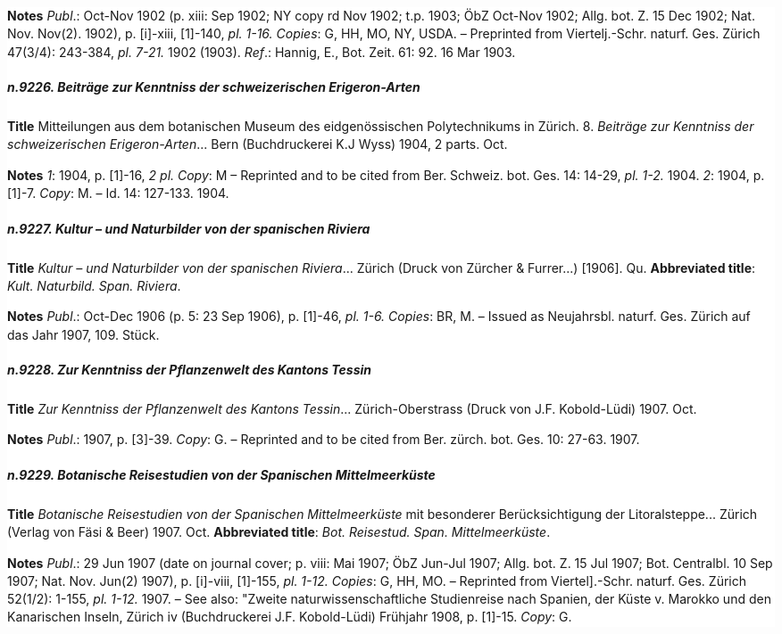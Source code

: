 **Notes**
*Publ*.: Oct-Nov 1902 (p. xiii: Sep 1902; NY copy rd Nov 1902; t.p. 1903; ÖbZ Oct-Nov 1902; Allg. bot. Z. 15 Dec 1902; Nat. Nov. Nov(2). 1902), p. \[i\]-xiii, \[1\]-140, *pl. 1-16. Copies*: G, HH, MO, NY, USDA. – Preprinted from Viertelj.-Schr. naturf. Ges. Zürich 47(3/4): 243-384, *pl. 7-21.* 1902 (1903).
*Ref*.: Hannig, E., Bot. Zeit. 61: 92. 16 Mar 1903.

##### n.9226. Beiträge zur Kenntniss der schweizerischen Erigeron-Arten

**Title**
Mitteilungen aus dem botanischen Museum des eidgenössischen Polytechnikums in Zürich. 8. *Beiträge zur Kenntniss der schweizerischen Erigeron-Arten*... Bern (Buchdruckerei K.J Wyss) 1904, 2 parts. Oct.

**Notes**
*1*: 1904, p. \[1\]-16, *2 pl. Copy*: M – Reprinted and to be cited from Ber. Schweiz. bot. Ges. 14: 14-29, *pl. 1-2.* 1904.
*2*: 1904, p. \[1\]-7. *Copy*: M. – Id. 14: 127-133. 1904.

##### n.9227. Kultur – und Naturbilder von der spanischen Riviera

**Title**
*Kultur – und Naturbilder von der spanischen Riviera*... Zürich (Druck von Zürcher & Furrer...) \[1906\]. Qu.
**Abbreviated title**: *Kult. Naturbild. Span. Riviera*.

**Notes**
*Publ*.: Oct-Dec 1906 (p. 5: 23 Sep 1906), p. \[1\]-46, *pl. 1-6. Copies*: BR, M. – Issued as Neujahrsbl. naturf. Ges. Zürich auf das Jahr 1907, 109. Stück.

##### n.9228. Zur Kenntniss der Pflanzenwelt des Kantons Tessin

**Title**
*Zur Kenntniss der Pflanzenwelt des Kantons Tessin*... Zürich-Oberstrass (Druck von J.F. Kobold-Lüdi) 1907. Oct.

**Notes**
*Publ*.: 1907, p. \[3\]-39. *Copy*: G. – Reprinted and to be cited from Ber. zürch. bot. Ges. 10: 27-63. 1907.

##### n.9229. Botanische Reisestudien von der Spanischen Mittelmeerküste

**Title**
*Botanische Reisestudien von der Spanischen Mittelmeerküste* mit besonderer Berücksichtigung der Litoralsteppe... Zürich (Verlag von Fäsi & Beer) 1907. Oct.
**Abbreviated title**: *Bot. Reisestud. Span. Mittelmeerküste*.

**Notes**
*Publ*.: 29 Jun 1907 (date on journal cover; p. viii: Mai 1907; ÖbZ Jun-Jul 1907; Allg. bot. Z. 15 Jul 1907; Bot. Centralbl. 10 Sep 1907; Nat. Nov. Jun(2) 1907), p. \[i\]-viii, \[1\]-155, *pl. 1-12. Copies*: G, HH, MO. – Reprinted from Viertel\].-Schr. naturf. Ges. Zürich 52(1/2): 1-155, *pl. 1-12.* 1907. – See also: "Zweite naturwissenschaftliche Studienreise nach Spanien, der Küste v. Marokko und den Kanarischen Inseln, Zürich iv (Buchdruckerei J.F. Kobold-Lüdi) Frühjahr 1908, p. \[1\]-15. *Copy*: G.
